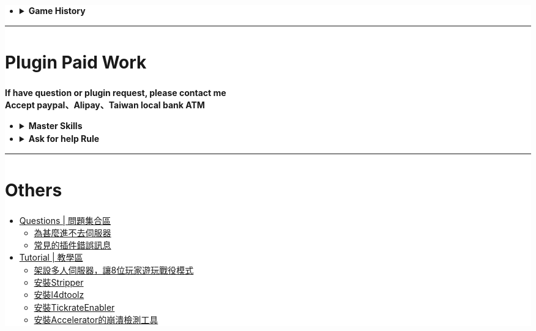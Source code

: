 * <details><summary><b>Game History</b></summary></details>

- - - -
# Plugin Paid Work
**If have question or plugin request, please contact me**<br/>
**Accept paypal、Alipay、Taiwan local bank ATM**<br/>
* <details><summary><b>Master Skills</b></summary></details>

* <details><summary><b>Ask for help Rule</b></summary></details>

- - - -
# Others
* [Questions | 問題集合區](/Questions_問題區)
  * [為甚麼進不去伺服器](/Questions_問題區/Chinese_繁體中文/伺服器/README.md#為什麼進不去伺服器)
  * [常見的插件錯誤訊息](/Questions_問題區/Chinese_繁體中文/插件/README.md#常見的插件錯誤訊息)
* [Tutorial | 教學區](/Tutorial_教學區)
  * [架設多人伺服器，讓8位玩家遊玩戰役模式](/Tutorial_教學區/Chinese_繁體中文/Game/L4D2/8位玩家遊玩戰役模式/README.md#安裝總攬)
  * [安裝Stripper](/Tutorial_教學區/Chinese_繁體中文/Server/安裝其他檔案教學/README.md#安裝stripper)
  * [安裝l4dtoolz](/Tutorial_教學區/Chinese_繁體中文/Server/安裝其他檔案教學/README.md#安裝l4dtoolz)
  * [安裝TickrateEnabler](/Tutorial_教學區/Chinese_繁體中文/Server/安裝其他檔案教學/README.md#安裝tickrateenabler)
  * [安裝Accelerator的崩潰檢測工具](/Tutorial_教學區/Chinese_繁體中文/Server/安裝其他檔案教學/README.md#安裝accelerator的崩潰檢測工具)